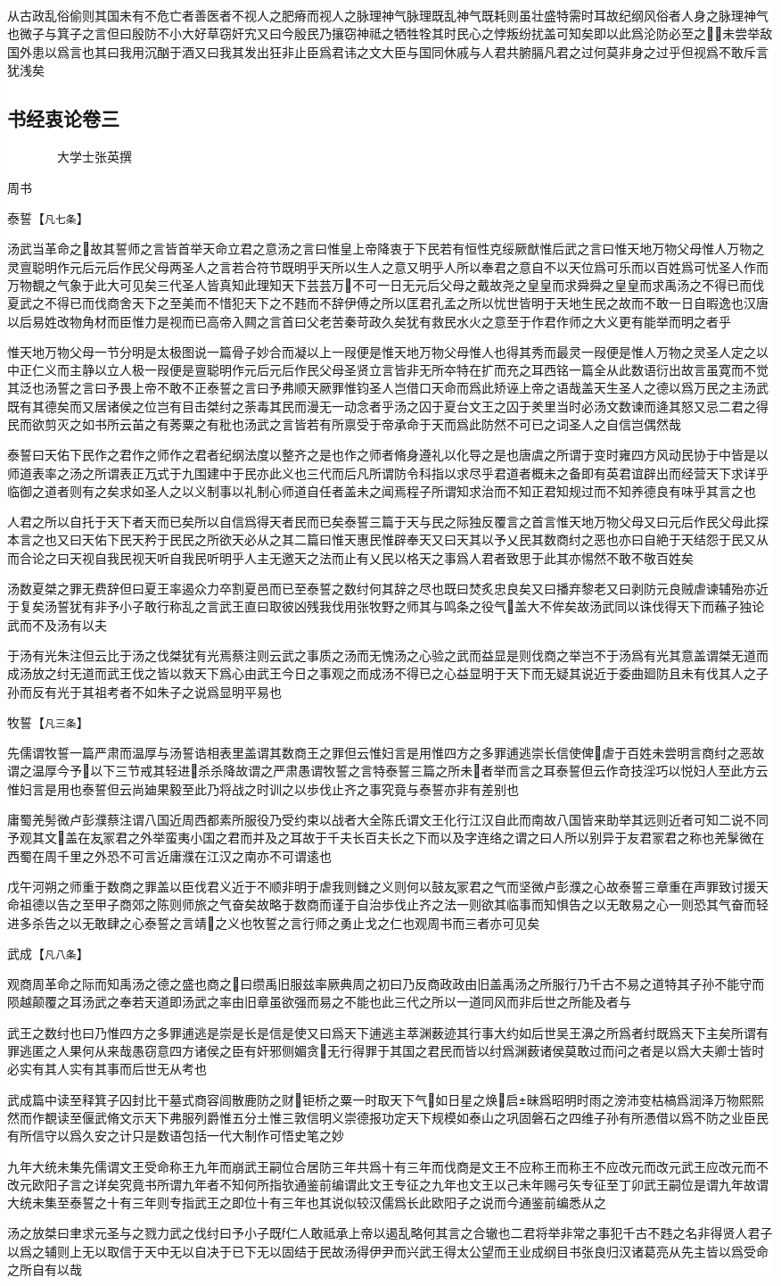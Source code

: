 从古政乱俗偷则其国未有不危亡者善医者不视人之肥瘠而视人之脉理神气脉理既乱神气既耗则虽壮盛特需时耳故纪纲风俗者人身之脉理神气也微子与箕子之言但曰殷防不小大好草窃奸宄又曰今殷民乃攘窃神祗之牺牲牷其时民心之悖叛纷扰盖可知矣即以此爲沦防必至之未尝举敌国外患以爲言也其曰我用沉酗于酒又曰我其发出狂非止臣爲君讳之文大臣与国同休戚与人君共腑膈凡君之过何莫非身之过乎但视爲不敢斥言犹浅矣  

## 书经衷论卷三

　　　　大学士张英撰  

周书  

泰誓【`凡七条`】  

汤武当革命之故其誓师之言皆首举天命立君之意汤之言曰惟皇上帝降衷于下民若有恒性克绥厥猷惟后武之言曰惟天地万物父母惟人万物之灵亶聪明作元后元后作民父母两圣人之言若合符节既明乎天所以生人之意又明乎人所以奉君之意自不以天位爲可乐而以百姓爲可忧圣人作而万物覩之气象于此大可见矣三代圣人皆真知此理知天下芸芸万不可一日无元后父母之戴故尧之皇皇而求舜舜之皇皇而求禹汤之不得已而伐夏武之不得已而伐商舍天下之至美而不惜犯天下之不韪而不辞伊傅之所以匡君孔孟之所以忧世皆明于天地生民之故而不敢一日自暇逸也汉唐以后易姓改物角材而臣惟力是视而已高帝入闗之言首曰父老苦秦苛政久矣犹有救民水火之意至于作君作师之大义更有能举而明之者乎  

惟天地万物父母一节分明是太极图说一篇骨子妙合而凝以上一叚便是惟天地万物父母惟人也得其秀而最灵一叚便是惟人万物之灵圣人定之以中正仁义而主静以立人极一叚便是亶聪明作元后元后作民父母圣贤立言皆非无所夲特在扩而充之耳西铭一篇全从此数语衍出故言虽寛而不觉其泛也汤誓之言曰予畏上帝不敢不正泰誓之言曰予弗顺天厥罪惟钧圣人岂借口天命而爲此矫诬上帝之语哉盖天生圣人之德以爲万民之主汤武既有其德矣而又居诸侯之位岂有目击桀纣之荼毒其民而漫无一动念者乎汤之囚于夏台文王之囚于羑里当时必汤文数谏而逄其怒又忌二君之得民而欲剪灭之如书所云苖之有莠粟之有秕也汤武之言皆若有所禀受于帝承命于天而爲此防然不可已之词圣人之自信岂偶然哉  

泰誓曰天佑下民作之君作之师作之君者纪纲法度以整齐之是也作之师者脩身遵礼以化导之是也唐虞之所谓于变时雍四方风动民协于中皆是以师道表率之汤之所谓表正万式于九围建中于民亦此义也三代而后凡所谓防令科指以求尽乎君道者概未之备即有英君谊辟出而经营天下求详乎临御之道者则有之矣求如圣人之以义制事以礼制心师道自任者盖未之闻焉程子所谓知求治而不知正君知规过而不知养德良有味乎其言之也  

人君之所以自托于天下者天而已矣所以自信爲得天者民而已矣泰誓三篇于天与民之际独反覆言之首言惟天地万物父母又曰元后作民父母此探本言之也又曰天佑下民天矜于民民之所欲天必从之其二篇曰惟天惠民惟辟奉天又曰天其以予乂民其数商纣之恶也亦曰自絶于天结怨于民又从而合论之曰天视自我民视天听自我民听明乎人主无邀天之法而止有乂民以格天之事爲人君者致思于此其亦惕然不敢不敬百姓矣  

汤数夏桀之罪无费辞但曰夏王率遏众力卒割夏邑而已至泰誓之数纣何其辞之尽也既曰焚炙忠良矣又曰播弃黎老又曰剥防元良贼虐谏辅殆亦近于复矣汤誓犹有非予小子敢行称乱之言武王直曰取彼凶残我伐用张牧野之师其与鸣条之役气盖大不侔矣故汤武同以诛伐得天下而蘓子独论武而不及汤有以夫  

于汤有光朱注但云比于汤之伐桀犹有光焉蔡注则云武之事质之汤而无愧汤之心验之武而益显是则伐商之举岂不于汤爲有光其意盖谓桀无道而成汤放之纣无道而武王伐之皆以救天下爲心由武王今日之事观之而成汤不得已之心益显明于天下而无疑其说近于委曲廻防且未有伐其人之子孙而反有光于其祖考者不如朱子之说爲显明平易也  

牧誓【`凡三条`】  

先儒谓牧誓一篇严肃而温厚与汤誓诰相表里盖谓其数商王之罪但云惟妇言是用惟四方之多罪逋逃崇长信使俾虐于百姓未尝明言商纣之恶故谓之温厚今予以下三节戒其轻进杀杀降故谓之严肃愚谓牧誓之言特泰誓三篇之所未者举而言之耳泰誓但云作竒技淫巧以悦妇人至此方云惟妇言是用也泰誓但云尚廸果毅至此乃将战之时训之以歩伐止齐之事究竟与泰誓亦非有差别也  

庸蜀羌髣微卢彭濮蔡注谓八国近周西都素所服役乃受约束以战者大全陈氏谓文王化行江汉自此而南故八国皆来助举其远则近者可知二说不同予观其文盖在友冡君之外举蛮夷小国之君而并及之耳故于千夫长百夫长之下而以及字连络之谓之曰人所以别异于友君冡君之称也羌髳微在西蜀在周千里之外恐不可言近庸濮在江汉之南亦不可谓逺也  

戊午河朔之师重于数商之罪盖以臣伐君义近于不顺非明于虐我则雠之义则何以鼓友冡君之气而坚微卢彭濮之心故泰誓三章重在声罪致讨援天命祖德以告之至甲子商郊之陈则师旅之气奋矣故略于数商而谨于自治歩伐止齐之法一则欲其临事而知惧告之以无敢易之心一则恐其气奋而轻进多杀告之以无敢肆之心泰誓之言靖之义也牧誓之言行师之勇止戈之仁也观周书而三者亦可见矣  

武成【`凡八条`】  

观商周革命之际而知禹汤之德之盛也商之曰缵禹旧服兹率厥典周之初曰乃反商政政由旧盖禹汤之所服行乃千古不易之道特其子孙不能守而陨越颠覆之耳汤武之奉若天道即汤武之率由旧章虽欲强而易之不能也此三代之所以一道同风而非后世之所能及者与  

武王之数纣也曰乃惟四方之多罪逋逃是崇是长是信是使又曰爲天下逋逃主萃渊薮迹其行事大约如后世吴王濞之所爲者纣既爲天下主矣所谓有罪逃匿之人果何从来哉愚窃意四方诸侯之臣有奸邪侧媚贪无行得罪于其国之君民而皆以纣爲渊薮诸侯莫敢过而问之者是以爲大夫卿士皆时必实有其人实有其事而后世无从考也  

武成篇中读至释箕子囚封比干墓式商容闾散鹿防之财钜桥之粟一时取天下气如日星之焕启昧爲昭明时雨之滂沛变枯槁爲润泽万物熙熙然而作覩读至偃武脩文示天下弗服列爵惟五分土惟三敦信明义崇德报功定天下规模如泰山之巩固磐石之四维子孙有所慿借以爲不防之业臣民有所信守以爲久安之计只是数语包括一代大制作可悟史笔之妙  

九年大统未集先儒谓文王受命称王九年而崩武王嗣位合居防三年共爲十有三年而伐商是文王不应称王而称王不应改元而改元武王应改元而不改元欧阳子言之详矣究竟书所谓九年者不知何所指欤通鉴前编谓此文王专征之九年也文王以己未年赐弓矢专征至丁卯武王嗣位是谓九年故谓大统未集至泰誓之十有三年则专指武王之即位十有三年也其说似较汉儒爲长此欧阳子之说而今通鉴前编悉从之  

汤之放桀曰聿求元圣与之戮力武之伐纣曰予小子既仁人敢祗承上帝以遏乱略何其言之合辙也二君将举非常之事犯千古不韪之名非得贤人君子以爲之辅则上无以取信于天中无以自决于已下无以固结于民故汤得伊尹而兴武王得太公望而王业成纲目书张良归汉诸葛亮从先主皆以爲受命之所自有以哉  
